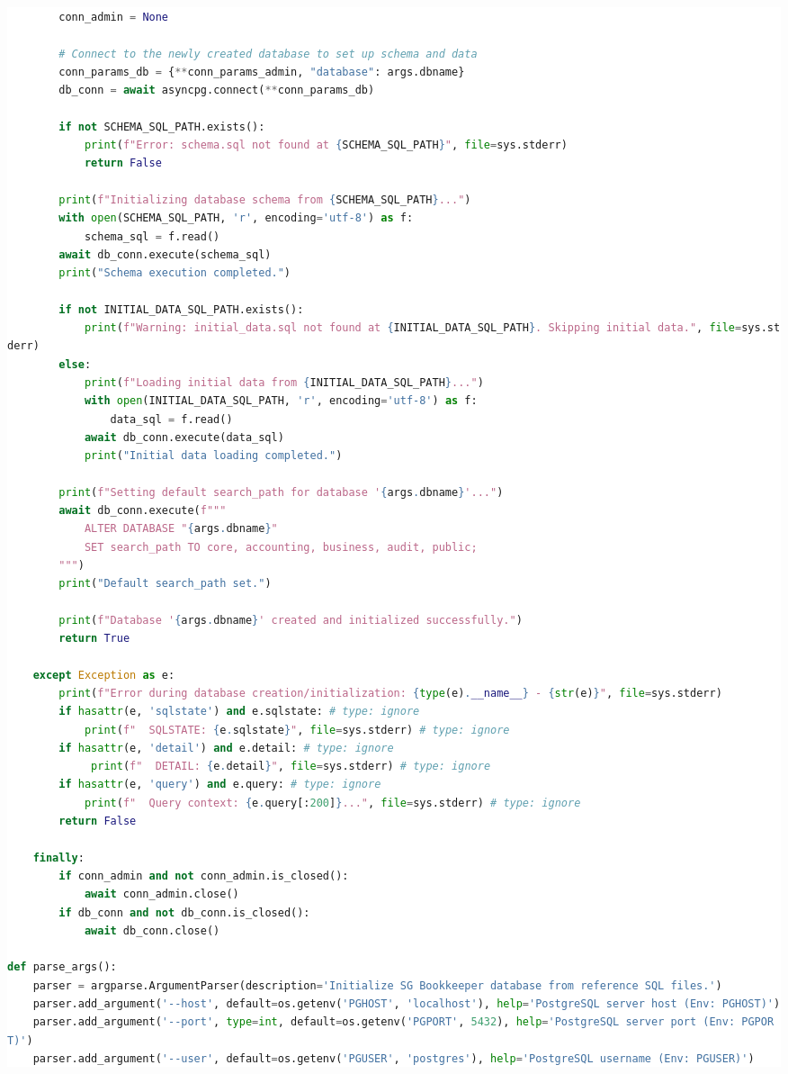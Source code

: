 ```python
        conn_admin = None 
        
        # Connect to the newly created database to set up schema and data
        conn_params_db = {**conn_params_admin, "database": args.dbname}
        db_conn = await asyncpg.connect(**conn_params_db) 
        
        if not SCHEMA_SQL_PATH.exists():
            print(f"Error: schema.sql not found at {SCHEMA_SQL_PATH}", file=sys.stderr)
            return False
            
        print(f"Initializing database schema from {SCHEMA_SQL_PATH}...")
        with open(SCHEMA_SQL_PATH, 'r', encoding='utf-8') as f:
            schema_sql = f.read()
        await db_conn.execute(schema_sql)
        print("Schema execution completed.")
        
        if not INITIAL_DATA_SQL_PATH.exists():
            print(f"Warning: initial_data.sql not found at {INITIAL_DATA_SQL_PATH}. Skipping initial data.", file=sys.stderr)
        else:
            print(f"Loading initial data from {INITIAL_DATA_SQL_PATH}...")
            with open(INITIAL_DATA_SQL_PATH, 'r', encoding='utf-8') as f:
                data_sql = f.read()
            await db_conn.execute(data_sql)
            print("Initial data loading completed.")

        print(f"Setting default search_path for database '{args.dbname}'...")
        await db_conn.execute(f"""
            ALTER DATABASE "{args.dbname}" 
            SET search_path TO core, accounting, business, audit, public;
        """)
        print("Default search_path set.")
        
        print(f"Database '{args.dbname}' created and initialized successfully.")
        return True
    
    except Exception as e:
        print(f"Error during database creation/initialization: {type(e).__name__} - {str(e)}", file=sys.stderr)
        if hasattr(e, 'sqlstate') and e.sqlstate: # type: ignore
            print(f"  SQLSTATE: {e.sqlstate}", file=sys.stderr) # type: ignore
        if hasattr(e, 'detail') and e.detail: # type: ignore
             print(f"  DETAIL: {e.detail}", file=sys.stderr) # type: ignore
        if hasattr(e, 'query') and e.query: # type: ignore
            print(f"  Query context: {e.query[:200]}...", file=sys.stderr) # type: ignore
        return False
    
    finally:
        if conn_admin and not conn_admin.is_closed():
            await conn_admin.close()
        if db_conn and not db_conn.is_closed():
            await db_conn.close()

def parse_args():
    parser = argparse.ArgumentParser(description='Initialize SG Bookkeeper database from reference SQL files.')
    parser.add_argument('--host', default=os.getenv('PGHOST', 'localhost'), help='PostgreSQL server host (Env: PGHOST)')
    parser.add_argument('--port', type=int, default=os.getenv('PGPORT', 5432), help='PostgreSQL server port (Env: PGPORT)')
    parser.add_argument('--user', default=os.getenv('PGUSER', 'postgres'), help='PostgreSQL username (Env: PGUSER)')
```